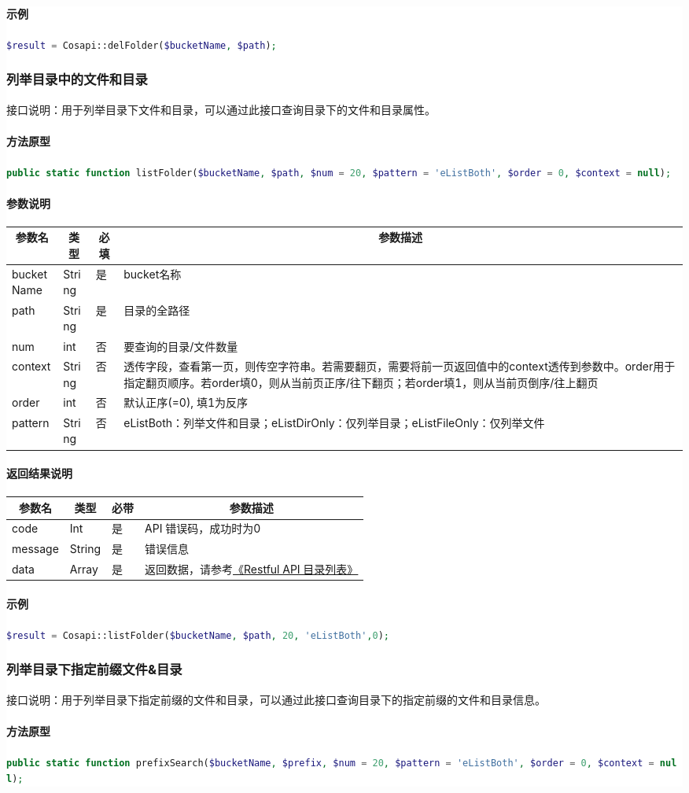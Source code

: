 #### 示例

``` php
$result = Cosapi::delFolder($bucketName, $path);
```

### 列举目录中的文件和目录

接口说明：用于列举目录下文件和目录，可以通过此接口查询目录下的文件和目录属性。

#### 方法原型

``` php
public static function listFolder($bucketName, $path, $num = 20, $pattern = 'eListBoth', $order = 0, $context = null);
```

#### 参数说明

| **参数名**    | **类型** | **必填** | **参数描述**                                 |
| ---------- | ------ | ------ | ---------------------------------------- |
| bucketName | String | 是      | bucket名称                                 |
| path       | String | 是      | 目录的全路径                                   |
| num        | int    | 否      | 要查询的目录/文件数量                              |
| context    | String | 否      | 透传字段，查看第一页，则传空字符串。若需要翻页，需要将前一页返回值中的context透传到参数中。order用于指定翻页顺序。若order填0，则从当前页正序/往下翻页；若order填1，则从当前页倒序/往上翻页 |
| order      | int    | 否      | 默认正序(=0), 填1为反序                          |
| pattern    | String | 否      | eListBoth：列举文件和目录；eListDirOnly：仅列举目录；eListFileOnly：仅列举文件 |

#### 返回结果说明

| **参数名** | **类型** | **必带** | **参数描述**                                 |
| ------- | ------ | ------ | ---------------------------------------- |
| code    | Int    | 是      | API 错误码，成功时为0                            |
| message | String | 是      | 错误信息                                     |
| data    | Array  | 是      | 返回数据，请参考[《Restful API 目录列表》](http://tce.fsphere.cn/doc/product/227/3364) |

#### 示例

``` php
$result = Cosapi::listFolder($bucketName, $path, 20, 'eListBoth',0);
```

### 列举目录下指定前缀文件&目录

接口说明：用于列举目录下指定前缀的文件和目录，可以通过此接口查询目录下的指定前缀的文件和目录信息。

#### 方法原型

``` php
public static function prefixSearch($bucketName, $prefix, $num = 20, $pattern = 'eListBoth', $order = 0, $context = null);
```
